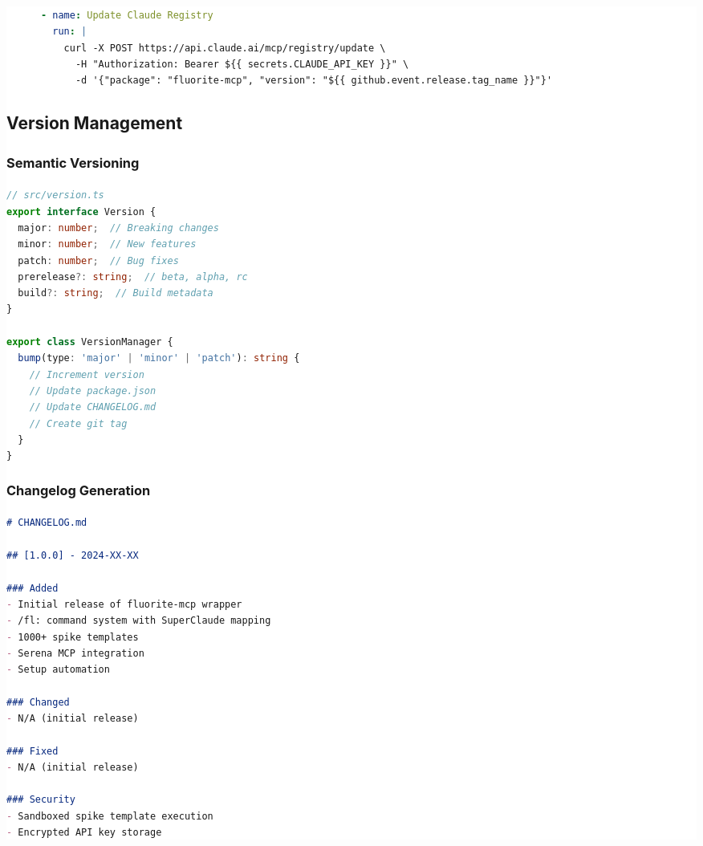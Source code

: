 ```yaml
      - name: Update Claude Registry
        run: |
          curl -X POST https://api.claude.ai/mcp/registry/update \
            -H "Authorization: Bearer ${{ secrets.CLAUDE_API_KEY }}" \
            -d '{"package": "fluorite-mcp", "version": "${{ github.event.release.tag_name }}"}'
```

## Version Management

### Semantic Versioning
```typescript
// src/version.ts
export interface Version {
  major: number;  // Breaking changes
  minor: number;  // New features
  patch: number;  // Bug fixes
  prerelease?: string;  // beta, alpha, rc
  build?: string;  // Build metadata
}

export class VersionManager {
  bump(type: 'major' | 'minor' | 'patch'): string {
    // Increment version
    // Update package.json
    // Update CHANGELOG.md
    // Create git tag
  }
}
```

### Changelog Generation
```markdown
# CHANGELOG.md

## [1.0.0] - 2024-XX-XX

### Added
- Initial release of fluorite-mcp wrapper
- /fl: command system with SuperClaude mapping
- 1000+ spike templates
- Serena MCP integration
- Setup automation

### Changed
- N/A (initial release)

### Fixed
- N/A (initial release)

### Security
- Sandboxed spike template execution
- Encrypted API key storage
```
